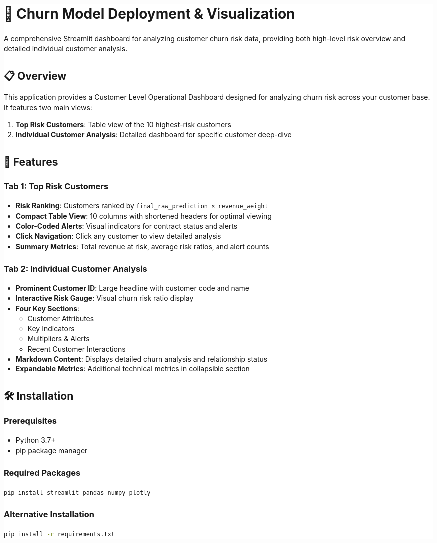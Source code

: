# 🔄 Churn Model Deployment & Visualization

A comprehensive Streamlit dashboard for analyzing customer churn risk data, providing both high-level risk overview and detailed individual customer analysis.

## 📋 Overview

This application provides a Customer Level Operational Dashboard designed for analyzing churn risk across your customer base. It features two main views:

1. **Top Risk Customers**: Table view of the 10 highest-risk customers
2. **Individual Customer Analysis**: Detailed dashboard for specific customer deep-dive

## 🚀 Features

### Tab 1: Top Risk Customers
- **Risk Ranking**: Customers ranked by `final_raw_prediction × revenue_weight`
- **Compact Table View**: 10 columns with shortened headers for optimal viewing
- **Color-Coded Alerts**: Visual indicators for contract status and alerts
- **Click Navigation**: Click any customer to view detailed analysis
- **Summary Metrics**: Total revenue at risk, average risk ratios, and alert counts

### Tab 2: Individual Customer Analysis
- **Prominent Customer ID**: Large headline with customer code and name
- **Interactive Risk Gauge**: Visual churn risk ratio display
- **Four Key Sections**:
  - Customer Attributes
  - Key Indicators  
  - Multipliers & Alerts
  - Recent Customer Interactions
- **Markdown Content**: Displays detailed churn analysis and relationship status
- **Expandable Metrics**: Additional technical metrics in collapsible section

## 🛠️ Installation

### Prerequisites
- Python 3.7+
- pip package manager

### Required Packages
```bash
pip install streamlit pandas numpy plotly
```

### Alternative Installation
```bash
pip install -r requirements.txt
```
